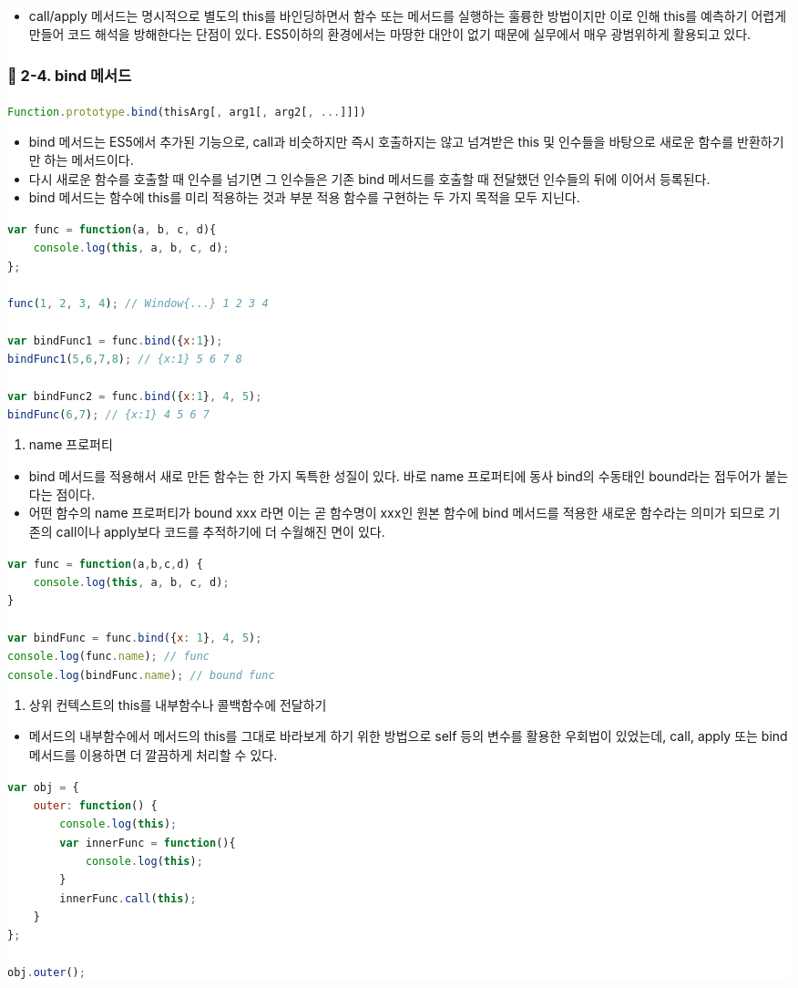 - call/apply 메서드는 명시적으로 별도의 this를 바인딩하면서 함수 또는 메서드를 실행하는 훌륭한 방법이지만 이로 인해 this를 예측하기 어렵게 만들어 코드 해석을 방해한다는 단점이 있다. ES5이하의 환경에서는 마땅한 대안이 없기 때문에 실무에서 매우 광범위하게 활용되고 있다.

### 🌻 2-4. bind 메서드

```jsx
Function.prototype.bind(thisArg[, arg1[, arg2[, ...]]])
```

- bind 메서드는 ES5에서 추가된 기능으로, call과 비슷하지만 즉시 호출하지는 않고 넘겨받은 this 및 인수들을 바탕으로 새로운 함수를 반환하기만 하는 메서드이다.
- 다시 새로운 함수를 호출할 때 인수를 넘기면 그 인수들은 기존 bind 메서드를 호출할 때 전달했던 인수들의 뒤에 이어서 등록된다.
- bind 메서드는 함수에 this를 미리 적용하는 것과 부분 적용 함수를 구현하는 두 가지 목적을 모두 지닌다.

```jsx
var func = function(a, b, c, d){
	console.log(this, a, b, c, d);
};

func(1, 2, 3, 4); // Window{...} 1 2 3 4

var bindFunc1 = func.bind({x:1}); 
bindFunc1(5,6,7,8); // {x:1} 5 6 7 8

var bindFunc2 = func.bind({x:1}, 4, 5);
bindFunc(6,7); // {x:1} 4 5 6 7
```

1. name 프로퍼티
- bind 메서드를 적용해서 새로 만든 함수는 한 가지 독특한 성질이 있다. 바로 name 프로퍼티에 동사 bind의 수동태인 bound라는 접두어가 붙는다는 점이다.
- 어떤 함수의 name 프로퍼티가 bound xxx 라면 이는 곧 함수명이 xxx인 원본 함수에 bind 메서드를 적용한 새로운 함수라는 의미가 되므로 기존의 call이나 apply보다 코드를 추적하기에 더 수월해진 면이 있다.

```jsx
var func = function(a,b,c,d) {
	console.log(this, a, b, c, d);
}

var bindFunc = func.bind({x: 1}, 4, 5);
console.log(func.name); // func
console.log(bindFunc.name); // bound func
```

1. 상위 컨텍스트의 this를 내부함수나 콜백함수에 전달하기
- 메서드의 내부함수에서 메서드의 this를 그대로 바라보게 하기 위한 방법으로 self 등의 변수를 활용한 우회법이 있었는데, call, apply 또는 bind 메서드를 이용하면 더 깔끔하게 처리할 수 있다.

```jsx
var obj = {
	outer: function() {
		console.log(this);
		var innerFunc = function(){
			console.log(this);
		}
		innerFunc.call(this);
	}
};

obj.outer();
```
